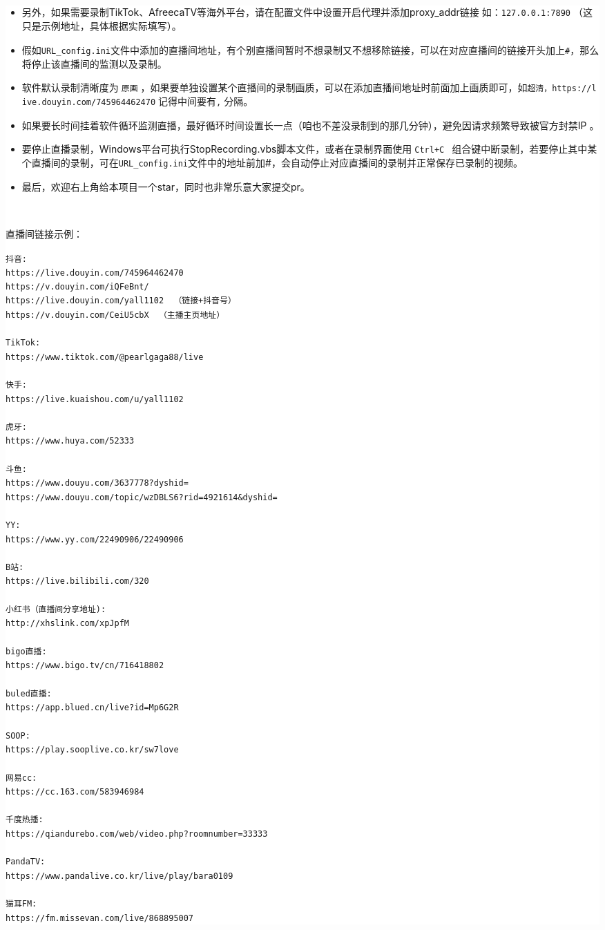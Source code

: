 - 另外，如果需要录制TikTok、AfreecaTV等海外平台，请在配置文件中设置开启代理并添加proxy_addr链接 如：`127.0.0.1:7890` （这只是示例地址，具体根据实际填写）。

- 假如`URL_config.ini`文件中添加的直播间地址，有个别直播间暂时不想录制又不想移除链接，可以在对应直播间的链接开头加上`#`，那么将停止该直播间的监测以及录制。

- 软件默认录制清晰度为 `原画` ，如果要单独设置某个直播间的录制画质，可以在添加直播间地址时前面加上画质即可，如`超清，https://live.douyin.com/745964462470` 记得中间要有`,` 分隔。

- 如果要长时间挂着软件循环监测直播，最好循环时间设置长一点（咱也不差没录制到的那几分钟），避免因请求频繁导致被官方封禁IP 。

- 要停止直播录制，Windows平台可执行StopRecording.vbs脚本文件，或者在录制界面使用 `Ctrl+C ` 组合键中断录制，若要停止其中某个直播间的录制，可在`URL_config.ini`文件中的地址前加#，会自动停止对应直播间的录制并正常保存已录制的视频。
- 最后，欢迎右上角给本项目一个star，同时也非常乐意大家提交pr。

&emsp;

直播间链接示例：

```
抖音:
https://live.douyin.com/745964462470
https://v.douyin.com/iQFeBnt/
https://live.douyin.com/yall1102  （链接+抖音号）
https://v.douyin.com/CeiU5cbX  （主播主页地址）

TikTok:
https://www.tiktok.com/@pearlgaga88/live

快手:
https://live.kuaishou.com/u/yall1102

虎牙:
https://www.huya.com/52333

斗鱼:
https://www.douyu.com/3637778?dyshid=
https://www.douyu.com/topic/wzDBLS6?rid=4921614&dyshid=

YY:
https://www.yy.com/22490906/22490906

B站:
https://live.bilibili.com/320

小红书（直播间分享地址):
http://xhslink.com/xpJpfM

bigo直播:
https://www.bigo.tv/cn/716418802

buled直播:
https://app.blued.cn/live?id=Mp6G2R

SOOP:
https://play.sooplive.co.kr/sw7love

网易cc:
https://cc.163.com/583946984

千度热播:
https://qiandurebo.com/web/video.php?roomnumber=33333

PandaTV:
https://www.pandalive.co.kr/live/play/bara0109

猫耳FM:
https://fm.missevan.com/live/868895007
```